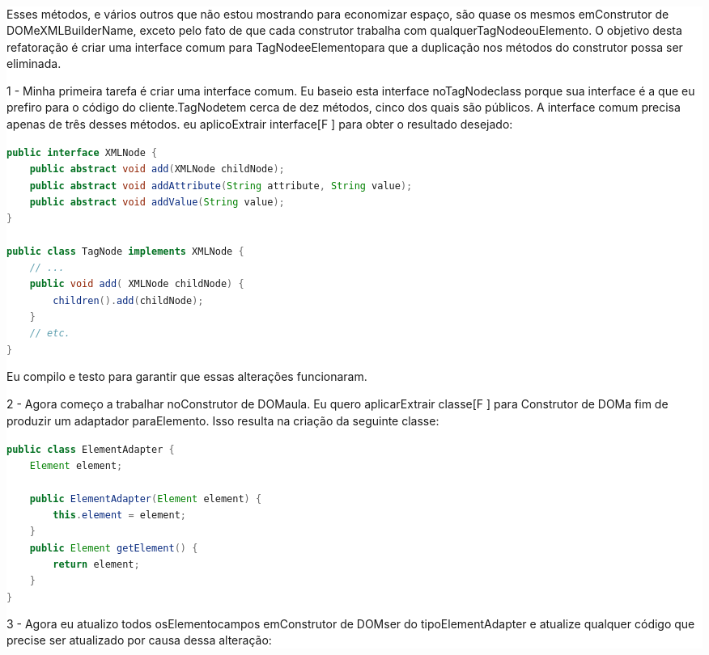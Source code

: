Esses métodos, e vários outros que não estou mostrando para economizar espaço, são quase os mesmos
emConstrutor de DOMeXMLBuilderName, exceto pelo fato de que cada construtor trabalha com
qualquerTagNodeouElemento. O objetivo desta refatoração é criar uma interface comum para
TagNodeeElementopara que a duplicação nos métodos do construtor possa ser eliminada.

1 - Minha primeira tarefa é criar uma interface comum. Eu baseio esta interface noTagNodeclass porque sua
interface é a que eu prefiro para o código do cliente.TagNodetem cerca de dez métodos, cinco dos quais são
públicos. A interface comum precisa apenas de três desses métodos. eu aplicoExtrair interface[F ] para obter
o resultado desejado:



```java
public interface XMLNode { 
    public abstract void add(XMLNode childNode); 
    public abstract void addAttribute(String attribute, String value); 
    public abstract void addValue(String value);
} 

public class TagNode implements XMLNode {
    // ...
    public void add( XMLNode childNode) { 
        children().add(childNode); 
    } 
    // etc.
}
```



Eu compilo e testo para garantir que essas alterações funcionaram.

2 - Agora começo a trabalhar noConstrutor de DOMaula. Eu quero aplicarExtrair classe[F ] para
Construtor de DOMa fim de produzir um adaptador paraElemento. Isso resulta na criação da
seguinte classe:



```java
public class ElementAdapter { 
    Element element; 

    public ElementAdapter(Element element) { 
        this.element = element; 
    } 
    public Element getElement() { 
        return element; 
    }
}
```





3 - Agora eu atualizo todos osElementocampos emConstrutor de DOMser do tipoElementAdapter e
atualize qualquer código que precise ser atualizado por causa dessa alteração:
